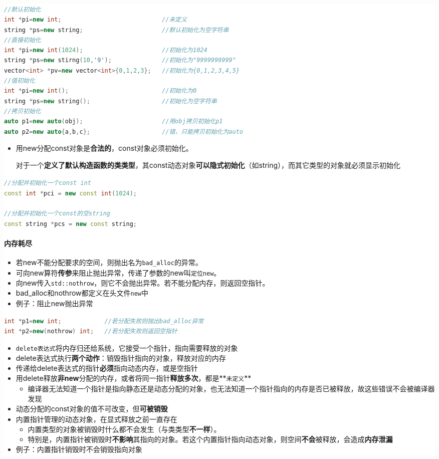 ```cpp
//默认初始化
int *pi=new int;                            //未定义
string *ps=new string;                      //默认初始化为空字符串
//直接初始化
int *pi=new int(1024);                      //初始化为1024
string *ps=new stirng(10,'9');              //初始化为"9999999999"
vector<int> *pv=new vector<int>{0,1,2,3};   //初始化为{0,1,2,3,4,5}
//值初始化
int *pi=new int();                          //初始化为0
string *ps=new string();                    //初始化为空字符串
//拷贝初始化
auto p1=new auto(obj);                      //用obj拷贝初始化p1
auto p2=new auto{a,b,c};                    //错，只能拷贝初始化为auto
```

- 用new分配const对象是**合法的**，const对象必须初始化。

  对于一个**定义了默认构造函数的类类型**，其const动态对象**可以隐式初始化**（如string），而其它类型的对象就必须显示初始化

```c++
//分配并初始化一个const int
const int *pci = new const int(1024);

//分配并初始化一个const的空string
const string *pcs = new const string;
```



#### **内存耗尽**

- 若new不能分配要求的空间，则抛出名为`bad_alloc`的异常。
- 可向new算符**传参**来阻止抛出异常，传递了参数的new叫`定位new`。
- 向new传入`std::nothrow`，则它不会抛出异常。若不能分配内存，则返回空指针。
- bad_alloc和nothrow都定义在头文件`new`中
- 例子：阻止new抛出异常

```c++
int *p1=new int;            //若分配失败则抛出bad_alloc异常
int *p2=new(nothrow) int;   //若分配失败则返回空指针
```





- `delete表达式`将内存归还给系统，它接受一个指针，指向需要释放的对象
- delete表达式执行**两个动作**：销毁指针指向的对象，释放对应的内存
- 传递给delete表达式的指针**必须**指向动态内存，或是空指针
- 用delete释放**非new**分配的内存，或者将同一指针**释放多次**，都是**`未定义`**
  - 编译器无法知道一个指针是指向静态还是动态分配的对象，也无法知道一个指针指向的内存是否已被释放，故这些错误不会被编译器发现
- 动态分配的const对象的值不可改变，但**可被销毁**
- 内置指针管理的动态对象，在显式释放之前一直存在
  - 内置类型的对象被销毁时什么都不会发生（与类类型**不一样**）。
  - 特别是，内置指针被销毁时**不影响**其指向的对象。若这个内置指针指向动态对象，则空间**不会**被释放，会造成**内存泄漏**
- 例子：内置指针销毁时不会销毁指向对象
